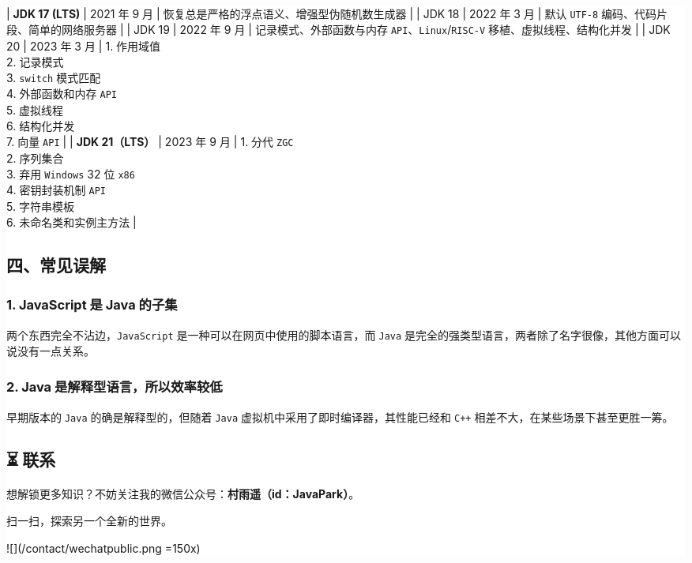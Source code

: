| **JDK 17 (LTS)**  | 2021 年 9 月  | 恢复总是严格的浮点语义、增强型伪随机数生成器                                                                                                 |
| JDK 18            | 2022 年 3 月  | 默认 `UTF-8` 编码、代码片段、简单的网络服务器                                                                                                |
| JDK 19            | 2022 年 9 月  | 记录模式、外部函数与内存 `API`、`Linux`/`RISC-V` 移植、虚拟线程、结构化并发                                                                  |
| JDK 20            | 2023 年 3 月  | 1. 作用域值<br />2. 记录模式<br />3. `switch` 模式匹配<br />4. 外部函数和内存 `API`<br />5. 虚拟线程<br />6. 结构化并发<br />7. 向量 `API`   |
| **JDK 21（LTS）** | 2023 年 9 月  | 1. 分代 `ZGC`<br />2. 序列集合<br />3. 弃用 `Windows` 32 位 `x86`<br />4. 密钥封装机制 `API`<br />5. 字符串模板<br />6. 未命名类和实例主方法 |

## 四、常见误解

### 1. JavaScript 是 Java 的子集

两个东西完全不沾边，`JavaScript` 是一种可以在网页中使用的脚本语言，而 `Java` 是完全的强类型语言，两者除了名字很像，其他方面可以说没有一点关系。

### 2. Java 是解释型语言，所以效率较低

早期版本的 `Java` 的确是解释型的，但随着 `Java` 虚拟机中采用了即时编译器，其性能已经和 `C++` 相差不大，在某些场景下甚至更胜一筹。

## ⏳ 联系

想解锁更多知识？不妨关注我的微信公众号：**村雨遥（id：JavaPark）**。

扫一扫，探索另一个全新的世界。

![](/contact/wechatpublic.png =150x)

<Share colorful />
